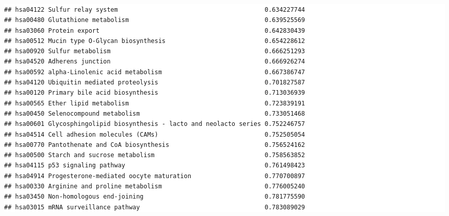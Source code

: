     ## hsa04122 Sulfur relay system                                        0.634227744
    ## hsa00480 Glutathione metabolism                                     0.639525569
    ## hsa03060 Protein export                                             0.642830439
    ## hsa00512 Mucin type O-Glycan biosynthesis                           0.654228612
    ## hsa00920 Sulfur metabolism                                          0.666251293
    ## hsa04520 Adherens junction                                          0.666926274
    ## hsa00592 alpha-Linolenic acid metabolism                            0.667386747
    ## hsa04120 Ubiquitin mediated proteolysis                             0.701827587
    ## hsa00120 Primary bile acid biosynthesis                             0.713036939
    ## hsa00565 Ether lipid metabolism                                     0.723839191
    ## hsa00450 Selenocompound metabolism                                  0.733051468
    ## hsa00601 Glycosphingolipid biosynthesis - lacto and neolacto series 0.752246757
    ## hsa04514 Cell adhesion molecules (CAMs)                             0.752505054
    ## hsa00770 Pantothenate and CoA biosynthesis                          0.756524162
    ## hsa00500 Starch and sucrose metabolism                              0.758563852
    ## hsa04115 p53 signaling pathway                                      0.761498423
    ## hsa04914 Progesterone-mediated oocyte maturation                    0.770700897
    ## hsa00330 Arginine and proline metabolism                            0.776005240
    ## hsa03450 Non-homologous end-joining                                 0.781775590
    ## hsa03015 mRNA surveillance pathway                                  0.783089029